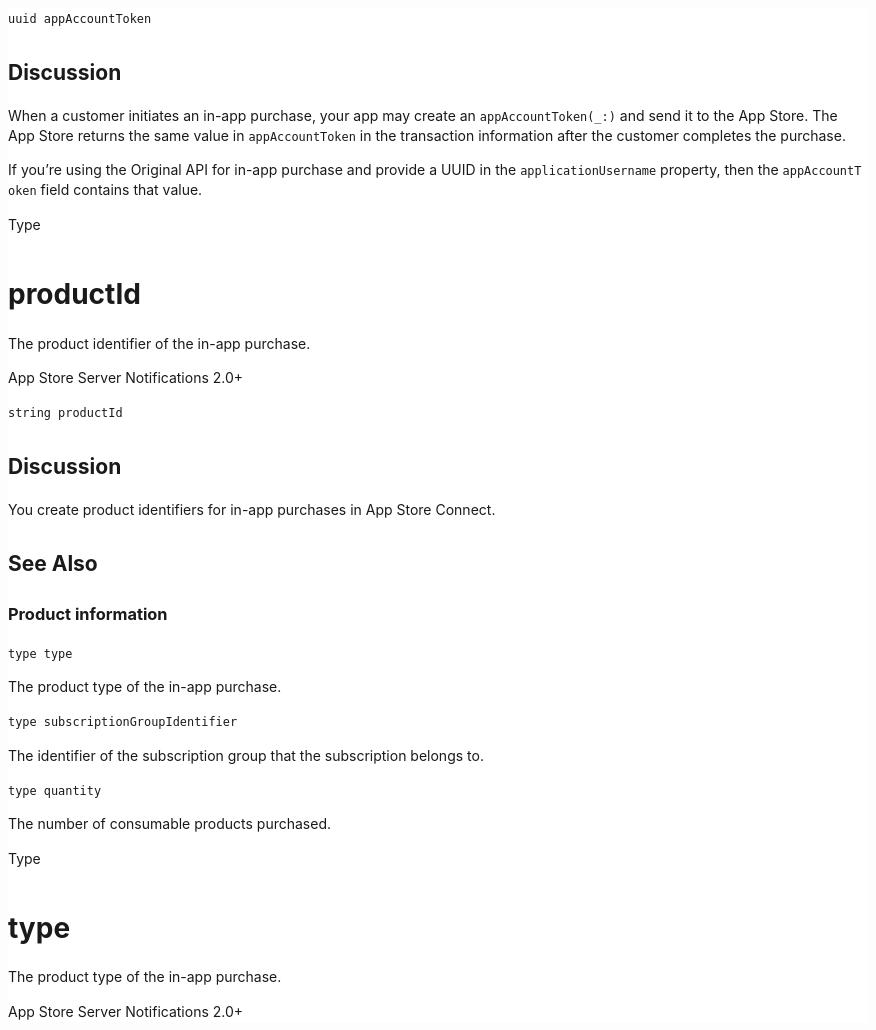     
    uuid appAccountToken

## Discussion

When a customer initiates an in-app purchase, your app may create an
`appAccountToken(_:)` and send it to the App Store. The App Store returns the
same value in `appAccountToken` in the transaction information after the
customer completes the purchase.

If you’re using the Original API for in-app purchase and provide a UUID in the
`applicationUsername` property, then the `appAccountToken` field contains that
value.

Type

# productId

The product identifier of the in-app purchase.

App Store Server Notifications 2.0+

    
    
    string productId

## Discussion

You create product identifiers for in-app purchases in App Store Connect.

## See Also

### Product information

`type type`

The product type of the in-app purchase.

`type subscriptionGroupIdentifier`

The identifier of the subscription group that the subscription belongs to.

`type quantity`

The number of consumable products purchased.

Type

# type

The product type of the in-app purchase.

App Store Server Notifications 2.0+

    
    